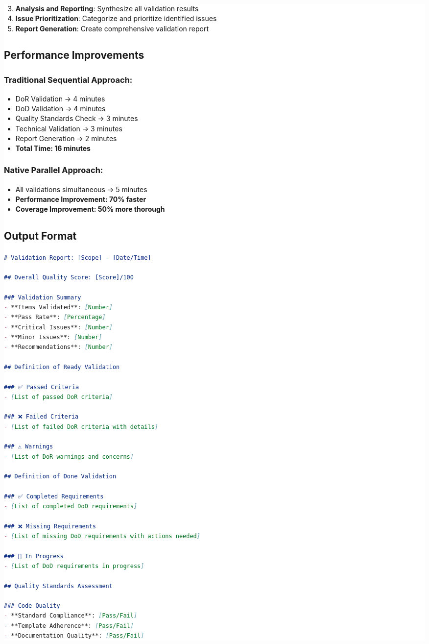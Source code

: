 3. **Analysis and Reporting**: Synthesize all validation results
4. **Issue Prioritization**: Categorize and prioritize identified issues
5. **Report Generation**: Create comprehensive validation report

## Performance Improvements

### Traditional Sequential Approach:
- DoR Validation → 4 minutes
- DoD Validation → 4 minutes
- Quality Standards Check → 3 minutes
- Technical Validation → 3 minutes
- Report Generation → 2 minutes
- **Total Time: 16 minutes**

### Native Parallel Approach:
- All validations simultaneous → 5 minutes
- **Performance Improvement: 70% faster**
- **Coverage Improvement: 50% more thorough**

## Output Format

```markdown
# Validation Report: [Scope] - [Date/Time]

## Overall Quality Score: [Score]/100

### Validation Summary
- **Items Validated**: [Number]
- **Pass Rate**: [Percentage]
- **Critical Issues**: [Number]
- **Minor Issues**: [Number]
- **Recommendations**: [Number]

## Definition of Ready Validation

### ✅ Passed Criteria
- [List of passed DoR criteria]

### ❌ Failed Criteria
- [List of failed DoR criteria with details]

### ⚠️ Warnings
- [List of DoR warnings and concerns]

## Definition of Done Validation

### ✅ Completed Requirements
- [List of completed DoD requirements]

### ❌ Missing Requirements
- [List of missing DoD requirements with actions needed]

### 🔄 In Progress
- [List of DoD requirements in progress]

## Quality Standards Assessment

### Code Quality
- **Standard Compliance**: [Pass/Fail]
- **Template Adherence**: [Pass/Fail]
- **Documentation Quality**: [Pass/Fail]

```